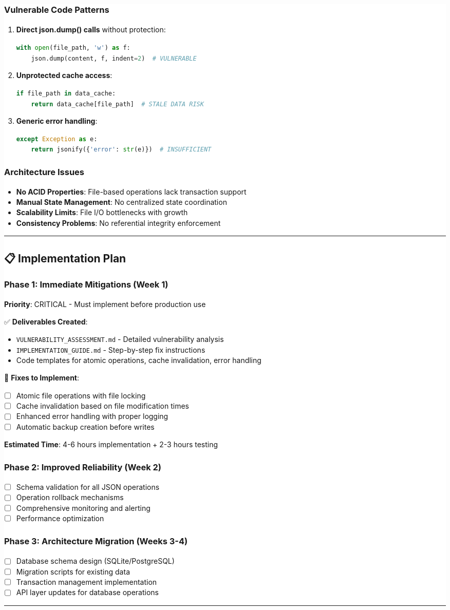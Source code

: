 ### Vulnerable Code Patterns

1. **Direct json.dump() calls** without protection:
   ```python
   with open(file_path, 'w') as f:
       json.dump(content, f, indent=2)  # VULNERABLE
   ```

2. **Unprotected cache access**:
   ```python
   if file_path in data_cache:
       return data_cache[file_path]  # STALE DATA RISK
   ```

3. **Generic error handling**:
   ```python
   except Exception as e:
       return jsonify({'error': str(e)})  # INSUFFICIENT
   ```

### Architecture Issues

- **No ACID Properties**: File-based operations lack transaction support
- **Manual State Management**: No centralized state coordination
- **Scalability Limits**: File I/O bottlenecks with growth
- **Consistency Problems**: No referential integrity enforcement

---

## 📋 Implementation Plan

### Phase 1: Immediate Mitigations (Week 1)
**Priority**: CRITICAL - Must implement before production use

✅ **Deliverables Created**:
- `VULNERABILITY_ASSESSMENT.md` - Detailed vulnerability analysis
- `IMPLEMENTATION_GUIDE.md` - Step-by-step fix instructions
- Code templates for atomic operations, cache invalidation, error handling

🎯 **Fixes to Implement**:
- [ ] Atomic file operations with file locking
- [ ] Cache invalidation based on file modification times
- [ ] Enhanced error handling with proper logging
- [ ] Automatic backup creation before writes

**Estimated Time**: 4-6 hours implementation + 2-3 hours testing

### Phase 2: Improved Reliability (Week 2)
- [ ] Schema validation for all JSON operations
- [ ] Operation rollback mechanisms
- [ ] Comprehensive monitoring and alerting
- [ ] Performance optimization

### Phase 3: Architecture Migration (Weeks 3-4)
- [ ] Database schema design (SQLite/PostgreSQL)
- [ ] Migration scripts for existing data
- [ ] Transaction management implementation
- [ ] API layer updates for database operations

---